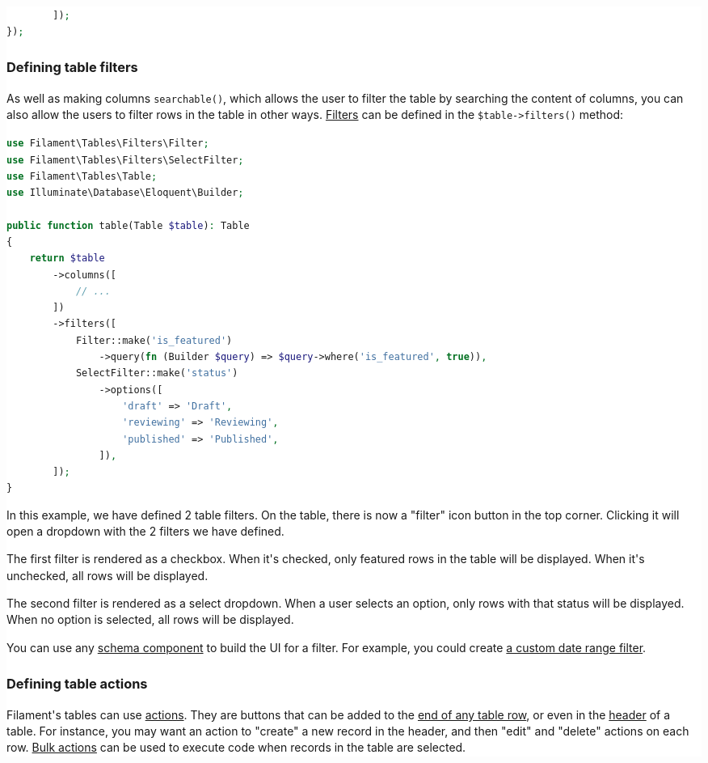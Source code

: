 ```php
        ]);
});
```

### Defining table filters

As well as making columns `searchable()`, which allows the user to filter the table by searching the content of columns, you can also allow the users to filter rows in the table in other ways. [Filters](filters) can be defined in the `$table->filters()` method:

```php
use Filament\Tables\Filters\Filter;
use Filament\Tables\Filters\SelectFilter;
use Filament\Tables\Table;
use Illuminate\Database\Eloquent\Builder;

public function table(Table $table): Table
{
    return $table
        ->columns([
            // ...
        ])
        ->filters([
            Filter::make('is_featured')
                ->query(fn (Builder $query) => $query->where('is_featured', true)),
            SelectFilter::make('status')
                ->options([
                    'draft' => 'Draft',
                    'reviewing' => 'Reviewing',
                    'published' => 'Published',
                ]),
        ]);
}
```

<AutoScreenshot name="tables/overview/filters" alt="Table with filters" version="4.x" />

In this example, we have defined 2 table filters. On the table, there is now a "filter" icon button in the top corner. Clicking it will open a dropdown with the 2 filters we have defined.

The first filter is rendered as a checkbox. When it's checked, only featured rows in the table will be displayed. When it's unchecked, all rows will be displayed.

The second filter is rendered as a select dropdown. When a user selects an option, only rows with that status will be displayed. When no option is selected, all rows will be displayed.

You can use any [schema component](../schemas) to build the UI for a filter. For example, you could create [a custom date range filter](filters/custom).

### Defining table actions

Filament's tables can use [actions](../actions/overview). They are buttons that can be added to the [end of any table row](actions#record-actions), or even in the [header](actions#header-actions) of a table. For instance, you may want an action to "create" a new record in the header, and then "edit" and "delete" actions on each row. [Bulk actions](actions#bulk-actions) can be used to execute code when records in the table are selected.

